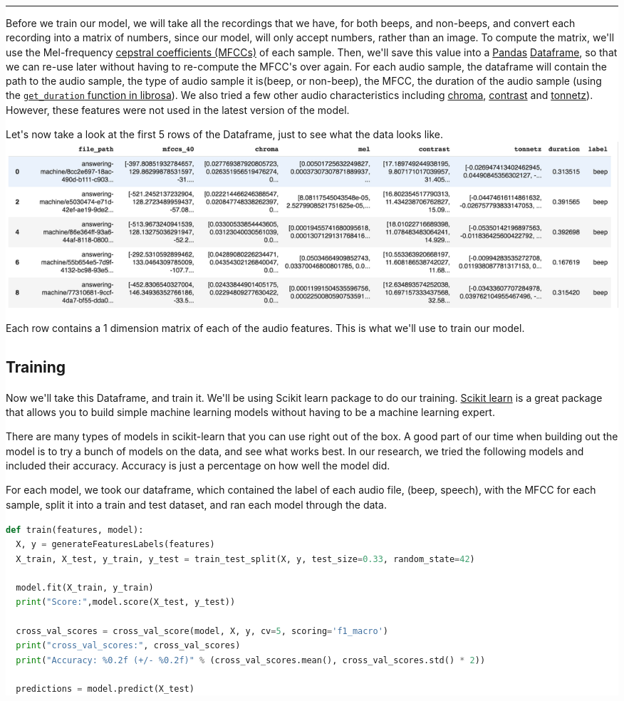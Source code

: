 ------

Before we train our model, we will take all the recordings that we have, for both beeps, and non-beeps, and convert each recording into a matrix of numbers, since our model, will only accept numbers, rather than an image.
To compute the matrix, we'll use the Mel-frequency [cepstral coefficients (MFCCs)](https://en.wikipedia.org/wiki/Mel-frequency_cepstrum) of each sample. Then, we'll save this value into a [Pandas](https://pandas.pydata.org) [Dataframe](https://pandas.pydata.org/pandas-docs/version/0.21/generated/pandas.DataFrame.html), so that we can re-use later without having to re-compute the MFCC's over again.
For each audio sample, the dataframe will contain the path to the audio sample, the type of audio sample it is(beep, or non-beep), the MFCC, the duration of the audio sample (using the [`get_duration` function in librosa](https://librosa.github.io/librosa/generated/librosa.core.get_duration.html)). We also tried a few other audio characteristics including [chroma](https://librosa.github.io/librosa/generated/librosa.feature.chroma_stft.html), [contrast](https://librosa.github.io/librosa/generated/librosa.feature.spectral_contrast.html) and [tonnetz](https://librosa.github.io/librosa/generated/librosa.feature.tonnetz.html)). However, these features were not used in the latest version of the model.

Let's now take a look at the first 5 rows of the Dataframe, just to see what the data looks like.
![](images/amd-df.png)

Each row contains a 1 dimension matrix of each of the audio features. This is what we'll use to train our model.


## Training

Now we'll take this Dataframe, and train it. We'll be using Scikit learn package to do our training. [Scikit learn](https://scikit-learn.org) is a great package that allows you to build simple machine learning models without having to be a machine learning expert.

There are many types of models in scikit-learn that you can use right out of the box. A good part of our time when building out the model is to try a bunch of models on the data, and see what works best. In our research, we tried the following models and included their accuracy. Accuracy is just a percentage on how well the model did.

For each model, we took our dataframe, which contained the label of each audio file, (beep, speech), with the MFCC for each sample, split it into a train and test dataset, and ran each model through the data.

```python
def train(features, model):
  X, y = generateFeaturesLabels(features)
  X_train, X_test, y_train, y_test = train_test_split(X, y, test_size=0.33, random_state=42)

  model.fit(X_train, y_train)
  print("Score:",model.score(X_test, y_test))

  cross_val_scores = cross_val_score(model, X, y, cv=5, scoring='f1_macro')
  print("cross_val_scores:", cross_val_scores)
  print("Accuracy: %0.2f (+/- %0.2f)" % (cross_val_scores.mean(), cross_val_scores.std() * 2))

  predictions = model.predict(X_test)
```